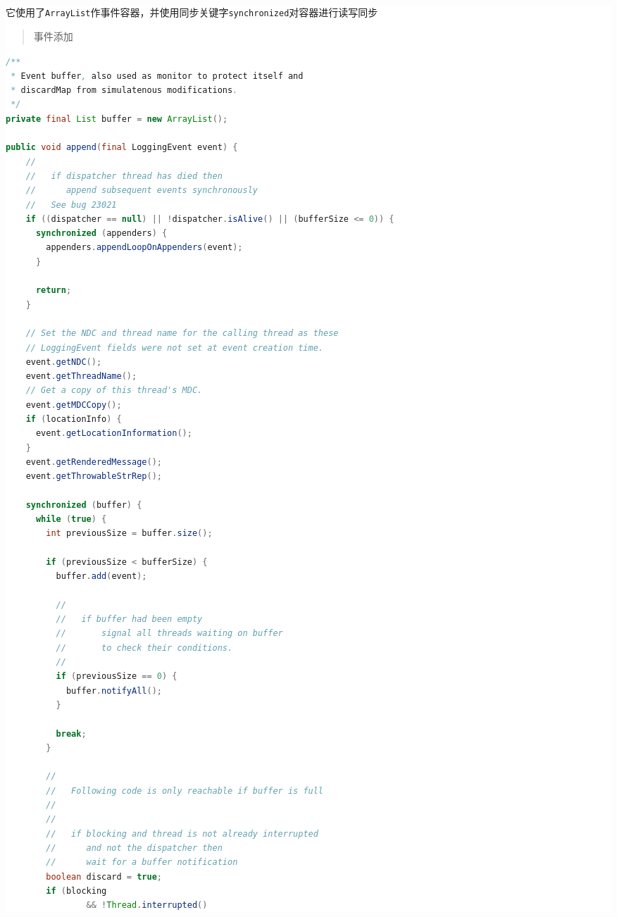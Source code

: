 它使用了`ArrayList`作事件容器，并使用同步关键字`synchronized`对容器进行读写同步

> 事件添加

```java
/**
 * Event buffer, also used as monitor to protect itself and
 * discardMap from simulatenous modifications.
 */
private final List buffer = new ArrayList();

public void append(final LoggingEvent event) {
    //
    //   if dispatcher thread has died then
    //      append subsequent events synchronously
    //   See bug 23021
    if ((dispatcher == null) || !dispatcher.isAlive() || (bufferSize <= 0)) {
      synchronized (appenders) {
        appenders.appendLoopOnAppenders(event);
      }
    
      return;
    }
    
    // Set the NDC and thread name for the calling thread as these
    // LoggingEvent fields were not set at event creation time.
    event.getNDC();
    event.getThreadName();
    // Get a copy of this thread's MDC.
    event.getMDCCopy();
    if (locationInfo) {
      event.getLocationInformation();
    }
    event.getRenderedMessage();
    event.getThrowableStrRep();
    
    synchronized (buffer) {
      while (true) {
        int previousSize = buffer.size();
    
        if (previousSize < bufferSize) {
          buffer.add(event);
    
          //
          //   if buffer had been empty
          //       signal all threads waiting on buffer
          //       to check their conditions.
          //
          if (previousSize == 0) {
            buffer.notifyAll();
          }
    
          break;
        }
    
        //
        //   Following code is only reachable if buffer is full
        //
        //
        //   if blocking and thread is not already interrupted
        //      and not the dispatcher then
        //      wait for a buffer notification
        boolean discard = true;
        if (blocking
                && !Thread.interrupted()
```